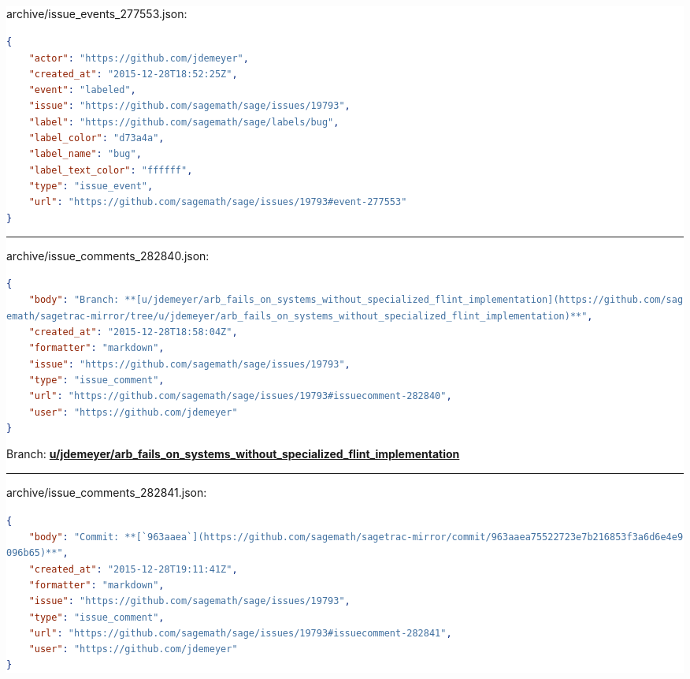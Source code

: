 archive/issue_events_277553.json:
```json
{
    "actor": "https://github.com/jdemeyer",
    "created_at": "2015-12-28T18:52:25Z",
    "event": "labeled",
    "issue": "https://github.com/sagemath/sage/issues/19793",
    "label": "https://github.com/sagemath/sage/labels/bug",
    "label_color": "d73a4a",
    "label_name": "bug",
    "label_text_color": "ffffff",
    "type": "issue_event",
    "url": "https://github.com/sagemath/sage/issues/19793#event-277553"
}
```



---

archive/issue_comments_282840.json:
```json
{
    "body": "Branch: **[u/jdemeyer/arb_fails_on_systems_without_specialized_flint_implementation](https://github.com/sagemath/sagetrac-mirror/tree/u/jdemeyer/arb_fails_on_systems_without_specialized_flint_implementation)**",
    "created_at": "2015-12-28T18:58:04Z",
    "formatter": "markdown",
    "issue": "https://github.com/sagemath/sage/issues/19793",
    "type": "issue_comment",
    "url": "https://github.com/sagemath/sage/issues/19793#issuecomment-282840",
    "user": "https://github.com/jdemeyer"
}
```

Branch: **[u/jdemeyer/arb_fails_on_systems_without_specialized_flint_implementation](https://github.com/sagemath/sagetrac-mirror/tree/u/jdemeyer/arb_fails_on_systems_without_specialized_flint_implementation)**



---

archive/issue_comments_282841.json:
```json
{
    "body": "Commit: **[`963aaea`](https://github.com/sagemath/sagetrac-mirror/commit/963aaea75522723e7b216853f3a6d6e4e9096b65)**",
    "created_at": "2015-12-28T19:11:41Z",
    "formatter": "markdown",
    "issue": "https://github.com/sagemath/sage/issues/19793",
    "type": "issue_comment",
    "url": "https://github.com/sagemath/sage/issues/19793#issuecomment-282841",
    "user": "https://github.com/jdemeyer"
}
```
